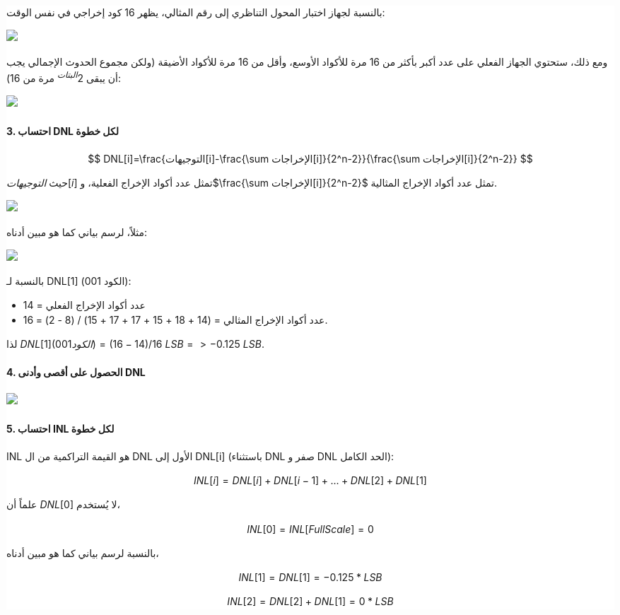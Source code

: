 بالنسبة لجهاز اختبار المحول التناظري إلى رقم المثالي، يظهر 16 كود إخراجي في نفس الوقت:

![](https://img.wiki-power.com/d/wiki-media/img/20221008194450.png)

ومع ذلك، ستحتوي الجهاز الفعلي على عدد أكبر بأكثر من 16 مرة للأكواد الأوسع، وأقل من 16 مرة للأكواد الأضيقة (ولكن مجموع الحدوث الإجمالي يجب أن يبقى $2^{البتات}$ مرة من 16):

![](https://img.wiki-power.com/d/wiki-media/img/20221008194813.png)

#### 3. احتساب DNL لكل خطوة

$$
DNL[i]=\frac{التوجيهات[i]-\frac{\sum الإخراجات[i]}{2^n-2}}{\frac{\sum الإخراجات[i]}{2^n-2}}
$$

حيث $التوجيهات[i]$ تمثل عدد أكواد الإخراج الفعلية، و$\frac{\sum الإخراجات[i]}{2^n-2}$ تمثل عدد أكواد الإخراج المثالية.

![](https://img.wiki-power.com/d/wiki-media/img/20221008234157.png)

مثلاً، لرسم بياني كما هو مبين أدناه:

![](https://img.wiki-power.com/d/wiki-media/img/20221008234921.png)

بالنسبة لـ DNL[1] (الكود 001):

- عدد أكواد الإخراج الفعلي = 14
- عدد أكواد الإخراج المثالي = (14 + 18 + 15 + 17 + 17 + 15) / (8 - 2) = 16.

لذا $DNL[1] (الكود 001) = (14-16)/16 \ LSB => -0.125 \ LSB$.

#### 4. الحصول على أقصى وأدنى DNL

![](https://img.wiki-power.com/d/wiki-media/img/20221008235342.png)

#### 5. احتساب INL لكل خطوة

INL هو القيمة التراكمية من ال DNL الأول إلى DNL[i] (باستثناء DNL صفر و DNL الحد الكامل):

$$
INL[i]=DNL[i]+DNL[i-1]+...+DNL[2]+DNL[1]
$$

علماً أن $DNL[0]$ لا يُستخدم،

$$
INL[0]=INL[FullScale]=0
$$

بالنسبة لرسم بياني كما هو مبين أدناه،

$$
INL[1] = DNL[1] = -0.125 * LSB
$$

$$
INL[2] = DNL[2] + DNL[1] = 0 * LSB
$$
